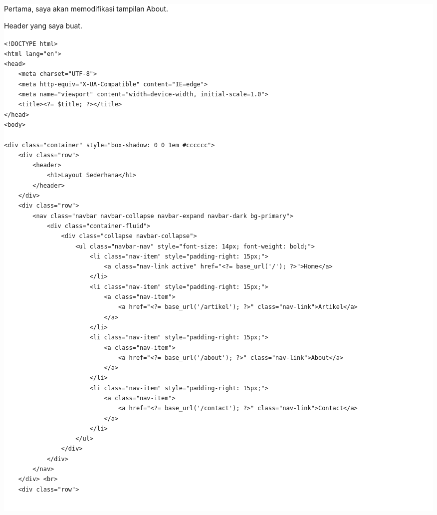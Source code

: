 Pertama, saya akan memodifikasi tampilan About.

Header yang saya buat.

```
<!DOCTYPE html>
<html lang="en">
<head>
    <meta charset="UTF-8">
    <meta http-equiv="X-UA-Compatible" content="IE=edge">
    <meta name="viewport" content="width=device-width, initial-scale=1.0">
    <title><?= $title; ?></title>    
</head>
<body>

<div class="container" style="box-shadow: 0 0 1em #cccccc">
    <div class="row">
        <header>
            <h1>Layout Sederhana</h1>
        </header>
    </div>
    <div class="row">
        <nav class="navbar navbar-collapse navbar-expand navbar-dark bg-primary">
            <div class="container-fluid">
                <div class="collapse navbar-collapse">
                    <ul class="navbar-nav" style="font-size: 14px; font-weight: bold;">
                        <li class="nav-item" style="padding-right: 15px;">
                            <a class="nav-link active" href="<?= base_url('/'); ?>">Home</a>
                        </li>
                        <li class="nav-item" style="padding-right: 15px;">
                            <a class="nav-item">
                                <a href="<?= base_url('/artikel'); ?>" class="nav-link">Artikel</a>
                            </a>
                        </li>
                        <li class="nav-item" style="padding-right: 15px;">
                            <a class="nav-item">
                                <a href="<?= base_url('/about'); ?>" class="nav-link">About</a>
                            </a>
                        </li>
                        <li class="nav-item" style="padding-right: 15px;">
                            <a class="nav-item">
                                <a href="<?= base_url('/contact'); ?>" class="nav-link">Contact</a>
                            </a>
                        </li>
                    </ul>
                </div>
            </div>
        </nav>
    </div> <br>
    <div class="row">
```

<br>
